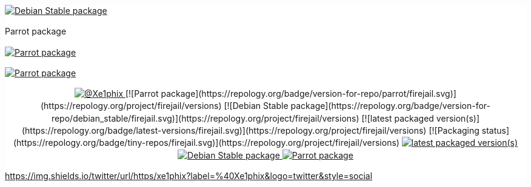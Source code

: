 <a href="https://repology.org/project/libseccomp/versions">
   <img src="https://repology.org/badge/version-for-repo/debian_stable/libseccomp.svg" alt="Debian Stable package">
</a>



Parrot package 	

[![Parrot package](https://repology.org/badge/version-for-repo/parrot/libseccomp.svg)](https://repology.org/project/libseccomp/versions) 	

<a href="https://repology.org/project/libseccomp/versions">
   <img src="https://repology.org/badge/version-for-repo/parrot/libseccomp.svg" alt="Parrot package">
</a>














  


<p align="center">
  <a href="https://telegram.me/xe1phix">
    <img src="https://img.shields.io/badge/Telegram-%40Xe1phix-blue?style=plastic&logo=telegram" alt="@Xe1phix">
  </a>
  [![Parrot package](https://repology.org/badge/version-for-repo/parrot/firejail.svg)](https://repology.org/project/firejail/versions)
  [![Debian Stable package](https://repology.org/badge/version-for-repo/debian_stable/firejail.svg)](https://repology.org/project/firejail/versions)
  [![latest packaged version(s)](https://repology.org/badge/latest-versions/firejail.svg)](https://repology.org/project/firejail/versions)
  [![Packaging status](https://repology.org/badge/tiny-repos/firejail.svg)](https://repology.org/project/firejail/versions)
  
  <a href="https://repology.org/project/firejail/versions">
    <img src="https://repology.org/badge/latest-versions/firejail.svg" alt="latest packaged version(s)">
  </a>
  <a href="https://repology.org/project/firejail/versions">
    <img src="https://repology.org/badge/version-for-repo/debian_stable/firejail.svg" alt="Debian Stable package">
  </a>
  <a href="https://repology.org/project/firejail/versions">
    <img src="https://repology.org/badge/version-for-repo/parrot/firejail.svg" alt="Parrot package">
  </a>
</p>


https://img.shields.io/twitter/url/https/xe1phix?label=%40Xe1phix&logo=twitter&style=social


